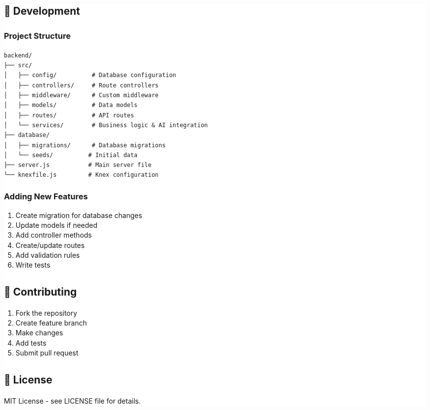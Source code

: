## 🔧 Development

### Project Structure
```
backend/
├── src/
│   ├── config/          # Database configuration
│   ├── controllers/     # Route controllers
│   ├── middleware/      # Custom middleware
│   ├── models/          # Data models
│   ├── routes/          # API routes
│   └── services/        # Business logic & AI integration
├── database/
│   ├── migrations/      # Database migrations
│   └── seeds/          # Initial data
├── server.js           # Main server file
└── knexfile.js         # Knex configuration
```

### Adding New Features
1. Create migration for database changes
2. Update models if needed
3. Add controller methods
4. Create/update routes
5. Add validation rules
6. Write tests

## 🤝 Contributing

1. Fork the repository
2. Create feature branch
3. Make changes
4. Add tests
5. Submit pull request

## 📄 License

MIT License - see LICENSE file for details.
